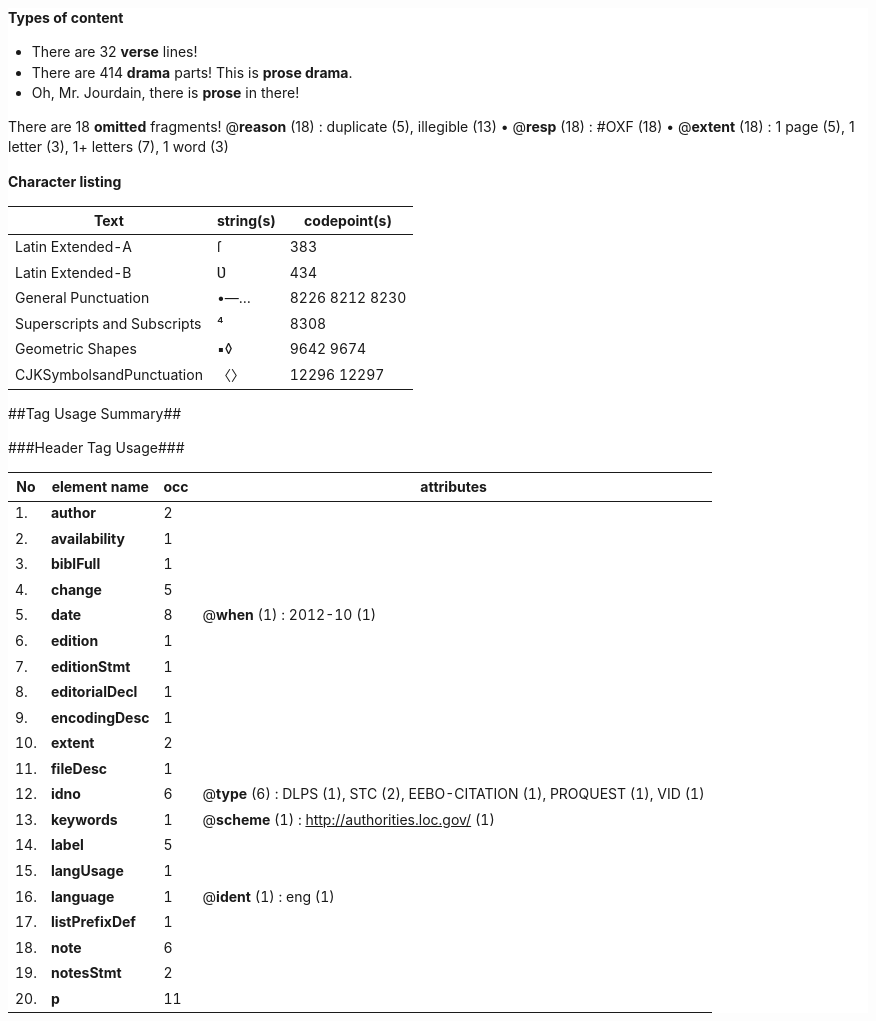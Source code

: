 **Types of content**

  * There are 32 **verse** lines!
  * There are 414 **drama** parts! This is **prose drama**.
  * Oh, Mr. Jourdain, there is **prose** in there!

There are 18 **omitted** fragments! 
 @__reason__ (18) : duplicate (5), illegible (13)  •  @__resp__ (18) : #OXF (18)  •  @__extent__ (18) : 1 page (5), 1 letter (3), 1+ letters (7), 1 word (3)

**Character listing**


|Text|string(s)|codepoint(s)|
|---|---|---|
|Latin Extended-A|ſ|383|
|Latin Extended-B|Ʋ|434|
|General Punctuation|•—…|8226 8212 8230|
|Superscripts             and Subscripts|⁴|8308|
|Geometric Shapes|▪◊|9642 9674|
|CJKSymbolsandPunctuation|〈〉|12296 12297|

##Tag Usage Summary##

###Header Tag Usage###

|No|element name|occ|attributes|
|---|---|---|---|
|1.|__author__|2||
|2.|__availability__|1||
|3.|__biblFull__|1||
|4.|__change__|5||
|5.|__date__|8| @__when__ (1) : 2012-10 (1)|
|6.|__edition__|1||
|7.|__editionStmt__|1||
|8.|__editorialDecl__|1||
|9.|__encodingDesc__|1||
|10.|__extent__|2||
|11.|__fileDesc__|1||
|12.|__idno__|6| @__type__ (6) : DLPS (1), STC (2), EEBO-CITATION (1), PROQUEST (1), VID (1)|
|13.|__keywords__|1| @__scheme__ (1) : http://authorities.loc.gov/ (1)|
|14.|__label__|5||
|15.|__langUsage__|1||
|16.|__language__|1| @__ident__ (1) : eng (1)|
|17.|__listPrefixDef__|1||
|18.|__note__|6||
|19.|__notesStmt__|2||
|20.|__p__|11||